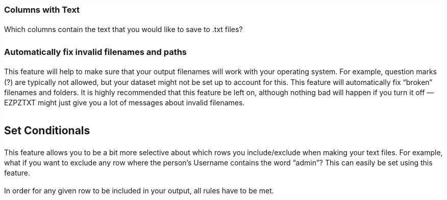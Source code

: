 ### Columns with Text
Which columns contain the text that you would like to save to .txt files?

### Automatically fix invalid filenames and paths
This feature will help to make sure that your output filenames will work with your operating system. For example, question marks (?) are typically not allowed, but your dataset might not be set up to account for this. This feature will automatically fix “broken” filenames and folders. It is highly recommended that this feature be left on, although nothing bad will happen if you turn it off — EZPZTXT might just give you a lot of messages about invalid filenames.

## Set Conditionals

This feature allows you to be a bit more selective about which rows you include/exclude when making your text files. For example, what if you want to exclude any row where the person’s Username contains the word “admin”? This can easily be set using this feature.

In order for any given row to be included in your output, all rules have to be met.
